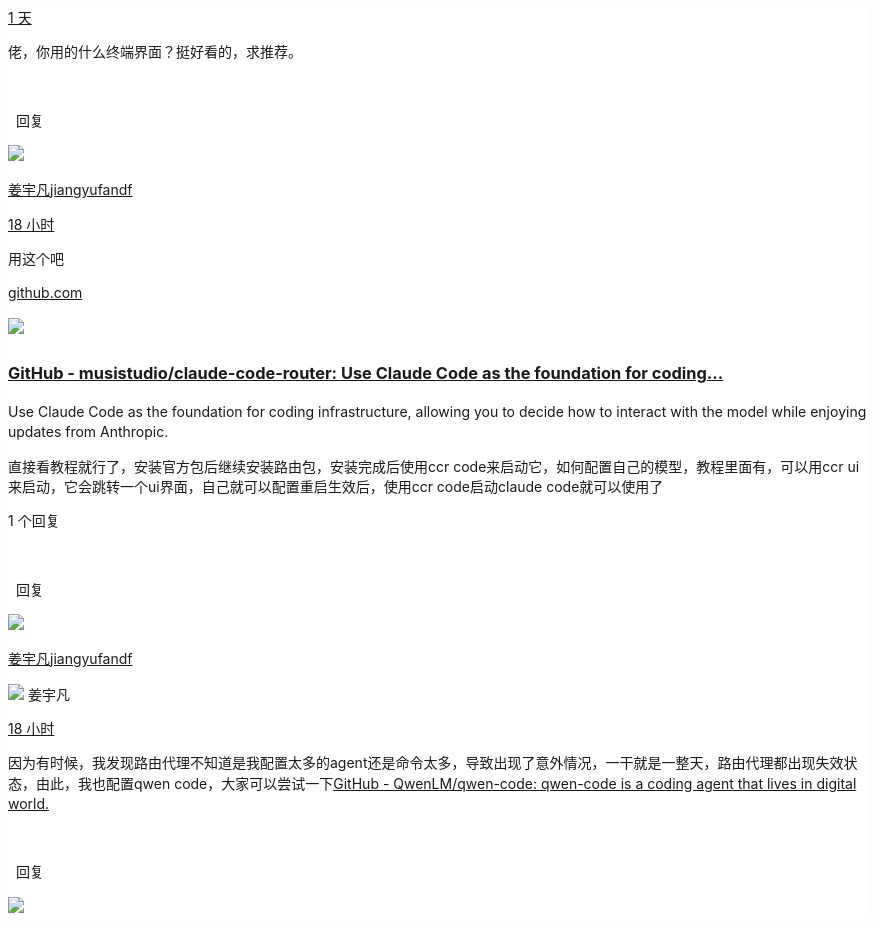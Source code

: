 [1 天](/t/topic/745106/92?u=niyan2025 "发布日期")

佬，你用的什么终端界面？挺好看的，求推荐。

  

​

​ ​ 回复

[![](https://linux.do/user_avatar/linux.do/jiangyufandf/144/780354_2.png)
](/u/jiangyufandf)

[姜宇凡](/u/jiangyufandf)[jiangyufandf](/u/jiangyufandf)

[18 小时](/t/topic/745106/93?u=niyan2025 "发布日期")

用这个吧

[github.com](https://github.com/musistudio/claude-code-router)

![](https://linux.do/uploads/default/optimized/4X/1/6/9/1696a27fff96525e48613a0fc17ef2ca18106881_2_690x344.png)

### [GitHub - musistudio/claude-code-router: Use Claude Code as the foundation for coding...](https://github.com/musistudio/claude-code-router)

Use Claude Code as the foundation for coding infrastructure, allowing you to decide how to interact with the model while enjoying updates from Anthropic.

直接看教程就行了，安装官方包后继续安装路由包，安装完成后使用ccr code来启动它，如何配置自己的模型，教程里面有，可以用ccr ui来启动，它会跳转一个ui界面，自己就可以配置重启生效后，使用ccr code启动claude code就可以使用了

  

1 个回复

​

​ ​ 回复

[![](https://linux.do/user_avatar/linux.do/jiangyufandf/144/780354_2.png)
](/u/jiangyufandf)

[姜宇凡](/u/jiangyufandf)[jiangyufandf](/u/jiangyufandf)

 ![](https://linux.do/user_avatar/linux.do/jiangyufandf/72/780354_2.png)
 姜宇凡

[18 小时](/t/topic/745106/94?u=niyan2025 "发布日期")

因为有时候，我发现路由代理不知道是我配置太多的agent还是命令太多，导致出现了意外情况，一干就是一整天，路由代理都出现失效状态，由此，我也配置qwen code，大家可以尝试一下[GitHub - QwenLM/qwen-code: qwen-code is a coding agent that lives in digital world.](https://github.com/QwenLM/qwen-code)

  

​

​ ​ 回复

[![](https://linux.do/user_avatar/linux.do/sucr/144/427221_2.png)
](/u/sucr)
